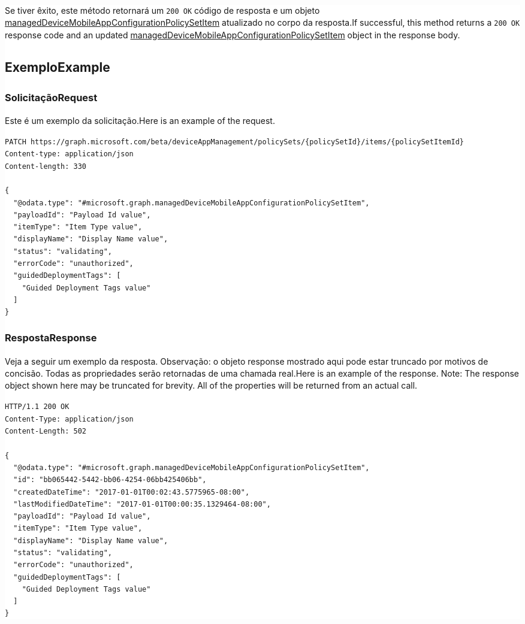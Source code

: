 <span data-ttu-id="f6028-171">Se tiver êxito, este método retornará um `200 OK` código de resposta e um objeto [managedDeviceMobileAppConfigurationPolicySetItem](../resources/intune-policyset-manageddevicemobileappconfigurationpolicysetitem.md) atualizado no corpo da resposta.</span><span class="sxs-lookup"><span data-stu-id="f6028-171">If successful, this method returns a `200 OK` response code and an updated [managedDeviceMobileAppConfigurationPolicySetItem](../resources/intune-policyset-manageddevicemobileappconfigurationpolicysetitem.md) object in the response body.</span></span>

## <a name="example"></a><span data-ttu-id="f6028-172">Exemplo</span><span class="sxs-lookup"><span data-stu-id="f6028-172">Example</span></span>

### <a name="request"></a><span data-ttu-id="f6028-173">Solicitação</span><span class="sxs-lookup"><span data-stu-id="f6028-173">Request</span></span>
<span data-ttu-id="f6028-174">Este é um exemplo da solicitação.</span><span class="sxs-lookup"><span data-stu-id="f6028-174">Here is an example of the request.</span></span>
``` http
PATCH https://graph.microsoft.com/beta/deviceAppManagement/policySets/{policySetId}/items/{policySetItemId}
Content-type: application/json
Content-length: 330

{
  "@odata.type": "#microsoft.graph.managedDeviceMobileAppConfigurationPolicySetItem",
  "payloadId": "Payload Id value",
  "itemType": "Item Type value",
  "displayName": "Display Name value",
  "status": "validating",
  "errorCode": "unauthorized",
  "guidedDeploymentTags": [
    "Guided Deployment Tags value"
  ]
}
```

### <a name="response"></a><span data-ttu-id="f6028-175">Resposta</span><span class="sxs-lookup"><span data-stu-id="f6028-175">Response</span></span>
<span data-ttu-id="f6028-p110">Veja a seguir um exemplo da resposta. Observação: o objeto response mostrado aqui pode estar truncado por motivos de concisão. Todas as propriedades serão retornadas de uma chamada real.</span><span class="sxs-lookup"><span data-stu-id="f6028-p110">Here is an example of the response. Note: The response object shown here may be truncated for brevity. All of the properties will be returned from an actual call.</span></span>
``` http
HTTP/1.1 200 OK
Content-Type: application/json
Content-Length: 502

{
  "@odata.type": "#microsoft.graph.managedDeviceMobileAppConfigurationPolicySetItem",
  "id": "bb065442-5442-bb06-4254-06bb425406bb",
  "createdDateTime": "2017-01-01T00:02:43.5775965-08:00",
  "lastModifiedDateTime": "2017-01-01T00:00:35.1329464-08:00",
  "payloadId": "Payload Id value",
  "itemType": "Item Type value",
  "displayName": "Display Name value",
  "status": "validating",
  "errorCode": "unauthorized",
  "guidedDeploymentTags": [
    "Guided Deployment Tags value"
  ]
}
```
